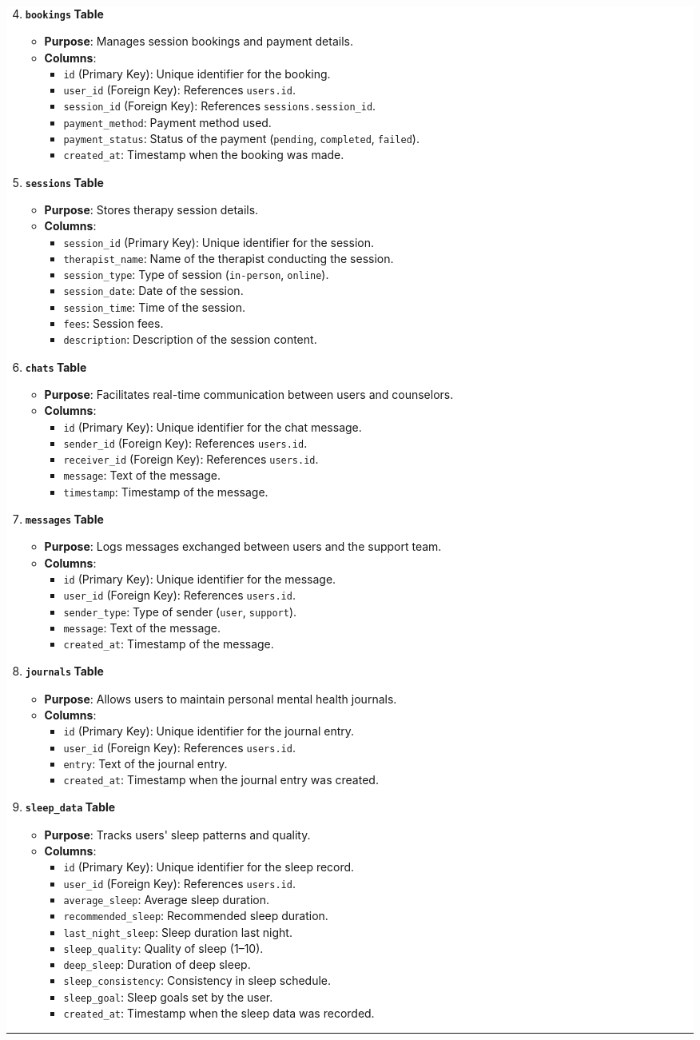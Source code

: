 4. **`bookings` Table**
   - **Purpose**: Manages session bookings and payment details.
   - **Columns**:
     - `id` (Primary Key): Unique identifier for the booking.
     - `user_id` (Foreign Key): References `users.id`.
     - `session_id` (Foreign Key): References `sessions.session_id`.
     - `payment_method`: Payment method used.
     - `payment_status`: Status of the payment (`pending`, `completed`, `failed`).
     - `created_at`: Timestamp when the booking was made.

5. **`sessions` Table**
   - **Purpose**: Stores therapy session details.
   - **Columns**:
     - `session_id` (Primary Key): Unique identifier for the session.
     - `therapist_name`: Name of the therapist conducting the session.
     - `session_type`: Type of session (`in-person`, `online`).
     - `session_date`: Date of the session.
     - `session_time`: Time of the session.
     - `fees`: Session fees.
     - `description`: Description of the session content.

6. **`chats` Table**
   - **Purpose**: Facilitates real-time communication between users and counselors.
   - **Columns**:
     - `id` (Primary Key): Unique identifier for the chat message.
     - `sender_id` (Foreign Key): References `users.id`.
     - `receiver_id` (Foreign Key): References `users.id`.
     - `message`: Text of the message.
     - `timestamp`: Timestamp of the message.

7. **`messages` Table**
   - **Purpose**: Logs messages exchanged between users and the support team.
   - **Columns**:
     - `id` (Primary Key): Unique identifier for the message.
     - `user_id` (Foreign Key): References `users.id`.
     - `sender_type`: Type of sender (`user`, `support`).
     - `message`: Text of the message.
     - `created_at`: Timestamp of the message.

8. **`journals` Table**
   - **Purpose**: Allows users to maintain personal mental health journals.
   - **Columns**:
     - `id` (Primary Key): Unique identifier for the journal entry.
     - `user_id` (Foreign Key): References `users.id`.
     - `entry`: Text of the journal entry.
     - `created_at`: Timestamp when the journal entry was created.

9. **`sleep_data` Table**
   - **Purpose**: Tracks users' sleep patterns and quality.
   - **Columns**:
     - `id` (Primary Key): Unique identifier for the sleep record.
     - `user_id` (Foreign Key): References `users.id`.
     - `average_sleep`: Average sleep duration.
     - `recommended_sleep`: Recommended sleep duration.
     - `last_night_sleep`: Sleep duration last night.
     - `sleep_quality`: Quality of sleep (1–10).
     - `deep_sleep`: Duration of deep sleep.
     - `sleep_consistency`: Consistency in sleep schedule.
     - `sleep_goal`: Sleep goals set by the user.
     - `created_at`: Timestamp when the sleep data was recorded.

---